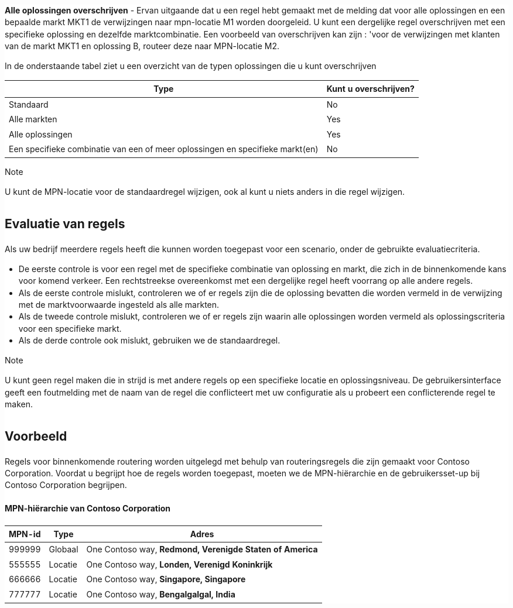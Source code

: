 **Alle oplossingen overschrijven** - Ervan uitgaande dat u een regel hebt gemaakt met de melding dat voor alle oplossingen en een bepaalde markt MKT1 de verwijzingen naar mpn-locatie M1 worden doorgeleid. U kunt een dergelijke regel overschrijven met een specifieke oplossing en dezelfde marktcombinatie. Een voorbeeld van overschrijven kan zijn : 'voor de verwijzingen met klanten van de markt MKT1 en oplossing B, routeer deze naar MPN-locatie M2.

In de onderstaande tabel ziet u een overzicht van de typen oplossingen die u kunt overschrijven

| **Type** | **Kunt u overschrijven?** |
|-------|-------|
|Standaard| No |
|Alle markten| Yes|
|Alle oplossingen| Yes|
|Een specifieke combinatie van een of meer oplossingen en specifieke markt(en)| No|

> [!Note]
> U kunt de MPN-locatie voor de standaardregel wijzigen, ook al kunt u niets anders in die regel wijzigen.

## <a name="rules-evaluation"></a>Evaluatie van regels

Als uw bedrijf meerdere regels heeft die kunnen worden toegepast voor een scenario, onder de gebruikte evaluatiecriteria.

- De eerste controle is voor een regel met de specifieke combinatie van oplossing en markt, die zich in de binnenkomende kans voor komend verkeer. Een rechtstreekse overeenkomst met een dergelijke regel heeft voorrang op alle andere regels.
- Als de eerste controle mislukt, controleren we of er regels zijn die de oplossing bevatten die worden vermeld in de verwijzing met de marktvoorwaarde ingesteld als alle markten.
- Als de tweede controle mislukt, controleren we of er regels zijn waarin alle oplossingen worden vermeld als oplossingscriteria voor een specifieke markt.
- Als de derde controle ook mislukt, gebruiken we de standaardregel.

> [!Note]
> U kunt geen regel maken die in strijd is met andere regels op een specifieke locatie en oplossingsniveau. De gebruikersinterface geeft een foutmelding met de naam van de regel die conflicteert met uw configuratie als u probeert een conflicterende regel te maken.

## <a name="example"></a>Voorbeeld

Regels voor binnenkomende routering worden uitgelegd met behulp van routeringsregels die zijn gemaakt voor Contoso Corporation. Voordat u begrijpt hoe de regels worden toegepast, moeten we de MPN-hiërarchie en de gebruikersset-up bij Contoso Corporation begrijpen.

#### <a name="mpn-hierarchy-of-contoso-corporation"></a>MPN-hiërarchie van Contoso Corporation

| **MPN-id** | **Type** | **Adres** |
|-------|-------|-------|
|999999| Globaal| One Contoso way, **Redmond, Verenigde Staten of America**|
|555555| Locatie| One Contoso way, **Londen, Verenigd Koninkrijk**|
|666666| Locatie| One Contoso way, **Singapore, Singapore**|
|777777| Locatie| One Contoso way, **Bengalgalgal, India**|
